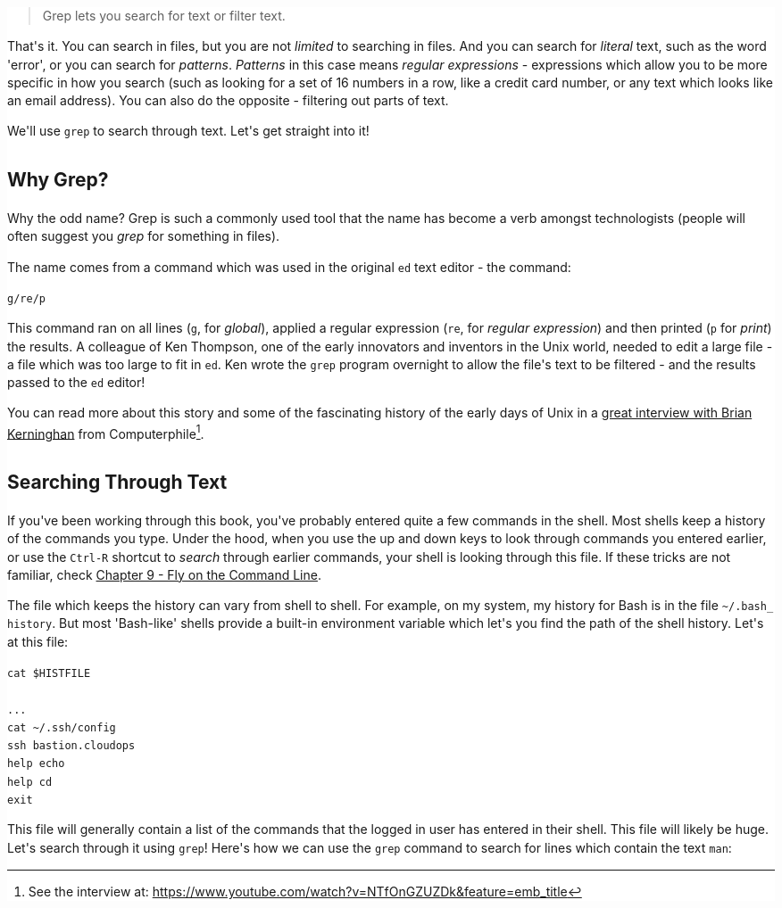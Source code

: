 > Grep lets you search for text or filter text.

That's it. You can search in files, but you are not _limited_ to searching in files. And you can search for _literal_ text, such as the word 'error', or you can search for _patterns_. _Patterns_ in this case means _regular expressions_ - expressions which allow you to be more specific in how you search (such as looking for a set of 16 numbers in a row, like a credit card number, or any text which looks like an email address). You can also do the opposite - filtering out parts of text.

We'll use `grep` to search through text. Let's get straight into it!

## Why Grep?

Why the odd name? Grep is such a commonly used tool that the name has become a verb amongst technologists (people will often suggest you _grep_ for something in files).

The name comes from a command which was used in the original `ed` text editor - the command:

```
g/re/p
```

This command ran on all lines (`g`, for _global_), applied a regular expression (`re`, for _regular expression_) and then printed (`p` for _print_) the results. A colleague of Ken Thompson, one of the early innovators and inventors in the Unix world, needed to edit a large file - a file which was too large to fit in `ed`. Ken wrote the `grep` program overnight to allow the file's text to be filtered - and the results passed to the `ed` editor!

You can read more about this story and some of the fascinating history of the early days of Unix in a [great interview with Brian Kerninghan](https://www.youtube.com/watch?v=NTfOnGZUZDk&feature=emb_title) from Computerphile[^1].

## Searching Through Text

If you've been working through this book, you've probably entered quite a few commands in the shell. Most shells keep a history of the commands you type. Under the hood, when you use the up and down keys to look through commands you entered earlier, or use the `Ctrl-R` shortcut to _search_ through earlier commands, your shell is looking through this file. If these tricks are not familiar, check [Chapter 9 - Fly on the Command Line](../../02-core-skills/08-fly-on-the-command-line/index.md).

The file which keeps the history can vary from shell to shell. For example, on my system, my history for Bash is in the file `~/.bash_history`. But most 'Bash-like' shells provide a built-in environment variable which let's you find the path of the shell history. Let's at this file:

```
cat $HISTFILE

...
cat ~/.ssh/config
ssh bastion.cloudops
help echo
help cd
exit
```

This file will generally contain a list of the commands that the logged in user has entered in their shell. This file will likely be huge. Let's search through it using `grep`! Here's how we can use the `grep` command to search for lines which contain the text `man`:


[^1]: See the interview at: https://www.youtube.com/watch?v=NTfOnGZUZDk&feature=emb_title